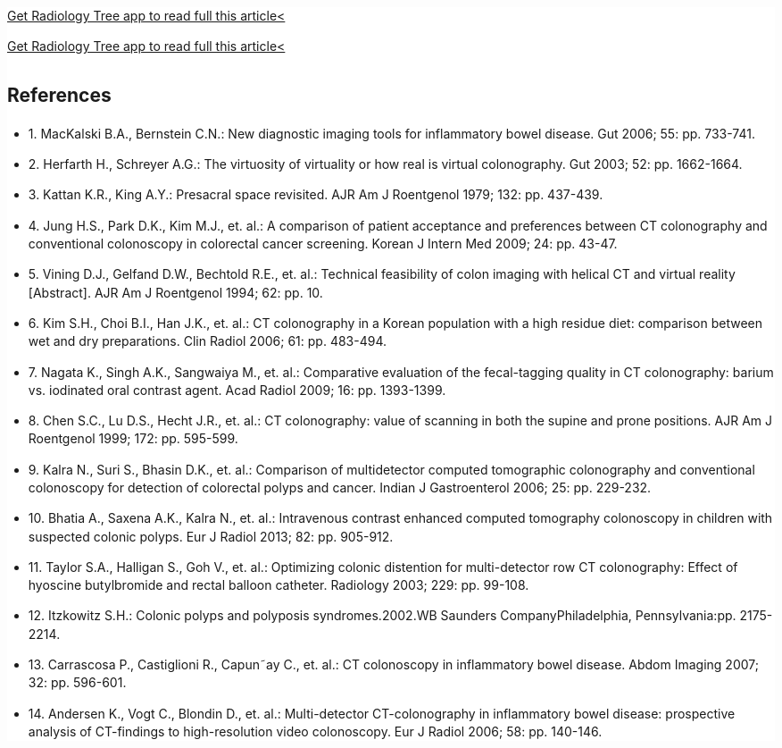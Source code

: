 [Get Radiology Tree app to read full this article<](https://clinicalpub.com/app)

[Get Radiology Tree app to read full this article<](https://clinicalpub.com/app)

## References

- 1\. MacKalski B.A., Bernstein C.N.: New diagnostic imaging tools for inflammatory bowel disease. Gut 2006; 55: pp. 733-741.


- 2\. Herfarth H., Schreyer A.G.: The virtuosity of virtuality or how real is virtual colonography. Gut 2003; 52: pp. 1662-1664.


- 3\. Kattan K.R., King A.Y.: Presacral space revisited. AJR Am J Roentgenol 1979; 132: pp. 437-439.


- 4\. Jung H.S., Park D.K., Kim M.J., et. al.: A comparison of patient acceptance and preferences between CT colonography and conventional colonoscopy in colorectal cancer screening. Korean J Intern Med 2009; 24: pp. 43-47.


- 5\. Vining D.J., Gelfand D.W., Bechtold R.E., et. al.: Technical feasibility of colon imaging with helical CT and virtual reality \[Abstract\]. AJR Am J Roentgenol 1994; 62: pp. 10.


- 6\. Kim S.H., Choi B.I., Han J.K., et. al.: CT colonography in a Korean population with a high residue diet: comparison between wet and dry preparations. Clin Radiol 2006; 61: pp. 483-494.


- 7\. Nagata K., Singh A.K., Sangwaiya M., et. al.: Comparative evaluation of the fecal-tagging quality in CT colonography: barium vs. iodinated oral contrast agent. Acad Radiol 2009; 16: pp. 1393-1399.


- 8\. Chen S.C., Lu D.S., Hecht J.R., et. al.: CT colonography: value of scanning in both the supine and prone positions. AJR Am J Roentgenol 1999; 172: pp. 595-599.


- 9\. Kalra N., Suri S., Bhasin D.K., et. al.: Comparison of multidetector computed tomographic colonography and conventional colonoscopy for detection of colorectal polyps and cancer. Indian J Gastroenterol 2006; 25: pp. 229-232.


- 10\. Bhatia A., Saxena A.K., Kalra N., et. al.: Intravenous contrast enhanced computed tomography colonoscopy in children with suspected colonic polyps. Eur J Radiol 2013; 82: pp. 905-912.


- 11\. Taylor S.A., Halligan S., Goh V., et. al.: Optimizing colonic distention for multi-detector row CT colonography: Effect of hyoscine butylbromide and rectal balloon catheter. Radiology 2003; 229: pp. 99-108.


- 12\. Itzkowitz S.H.: Colonic polyps and polyposis syndromes.2002.WB Saunders CompanyPhiladelphia, Pennsylvania:pp. 2175-2214.


- 13\. Carrascosa P., Castiglioni R., Capun˜ay C., et. al.: CT colonoscopy in inflammatory bowel disease. Abdom Imaging 2007; 32: pp. 596-601.


- 14\. Andersen K., Vogt C., Blondin D., et. al.: Multi-detector CT-colonography in inflammatory bowel disease: prospective analysis of CT-findings to high-resolution video colonoscopy. Eur J Radiol 2006; 58: pp. 140-146.
